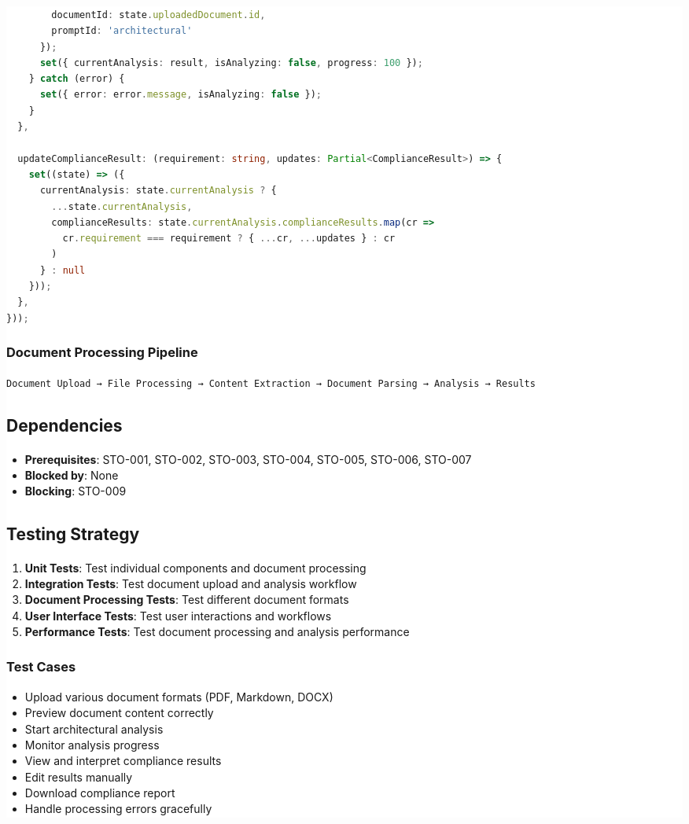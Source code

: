 ```typescript
        documentId: state.uploadedDocument.id,
        promptId: 'architectural'
      });
      set({ currentAnalysis: result, isAnalyzing: false, progress: 100 });
    } catch (error) {
      set({ error: error.message, isAnalyzing: false });
    }
  },

  updateComplianceResult: (requirement: string, updates: Partial<ComplianceResult>) => {
    set((state) => ({
      currentAnalysis: state.currentAnalysis ? {
        ...state.currentAnalysis,
        complianceResults: state.currentAnalysis.complianceResults.map(cr =>
          cr.requirement === requirement ? { ...cr, ...updates } : cr
        )
      } : null
    }));
  },
}));
```

### Document Processing Pipeline
```
Document Upload → File Processing → Content Extraction → Document Parsing → Analysis → Results
```

## Dependencies

- **Prerequisites**: STO-001, STO-002, STO-003, STO-004, STO-005, STO-006, STO-007
- **Blocked by**: None
- **Blocking**: STO-009

## Testing Strategy

1. **Unit Tests**: Test individual components and document processing
2. **Integration Tests**: Test document upload and analysis workflow
3. **Document Processing Tests**: Test different document formats
4. **User Interface Tests**: Test user interactions and workflows
5. **Performance Tests**: Test document processing and analysis performance

### Test Cases
- Upload various document formats (PDF, Markdown, DOCX)
- Preview document content correctly
- Start architectural analysis
- Monitor analysis progress
- View and interpret compliance results
- Edit results manually
- Download compliance report
- Handle processing errors gracefully

